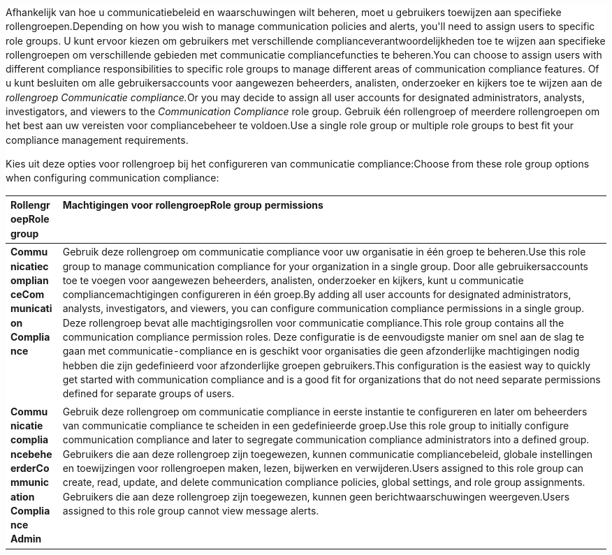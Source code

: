 <span data-ttu-id="2bc78-182">Afhankelijk van hoe u communicatiebeleid en waarschuwingen wilt beheren, moet u gebruikers toewijzen aan specifieke rollengroepen.</span><span class="sxs-lookup"><span data-stu-id="2bc78-182">Depending on how you wish to manage communication policies and alerts, you'll need to assign users to specific role groups.</span></span> <span data-ttu-id="2bc78-183">U kunt ervoor kiezen om gebruikers met verschillende complianceverantwoordelijkheden toe te wijzen aan specifieke rollengroepen om verschillende gebieden met communicatie compliancefuncties te beheren.</span><span class="sxs-lookup"><span data-stu-id="2bc78-183">You can choose to assign users with different compliance responsibilities to specific role groups to manage different areas of communication compliance features.</span></span> <span data-ttu-id="2bc78-184">Of u kunt besluiten om alle gebruikersaccounts voor aangewezen beheerders, analisten, onderzoeker en kijkers toe te wijzen aan de *rollengroep Communicatie compliance.*</span><span class="sxs-lookup"><span data-stu-id="2bc78-184">Or you may decide to assign all user accounts for designated administrators, analysts, investigators, and viewers to the *Communication Compliance* role group.</span></span> <span data-ttu-id="2bc78-185">Gebruik één rollengroep of meerdere rollengroepen om het best aan uw vereisten voor compliancebeheer te voldoen.</span><span class="sxs-lookup"><span data-stu-id="2bc78-185">Use a single role group or multiple role groups to best fit your compliance management requirements.</span></span>

<span data-ttu-id="2bc78-186">Kies uit deze opties voor rollengroep bij het configureren van communicatie compliance:</span><span class="sxs-lookup"><span data-stu-id="2bc78-186">Choose from these role group options when configuring communication compliance:</span></span>

|<span data-ttu-id="2bc78-187">**Rollengroep**</span><span class="sxs-lookup"><span data-stu-id="2bc78-187">**Role group**</span></span>|<span data-ttu-id="2bc78-188">**Machtigingen voor rollengroep**</span><span class="sxs-lookup"><span data-stu-id="2bc78-188">**Role group permissions**</span></span>|
|:-----|:-----|
| <span data-ttu-id="2bc78-189">**Communicatiecompliance**</span><span class="sxs-lookup"><span data-stu-id="2bc78-189">**Communication Compliance**</span></span> | <span data-ttu-id="2bc78-190">Gebruik deze rollengroep om communicatie compliance voor uw organisatie in één groep te beheren.</span><span class="sxs-lookup"><span data-stu-id="2bc78-190">Use this role group to manage communication compliance for your organization in a single group.</span></span> <span data-ttu-id="2bc78-191">Door alle gebruikersaccounts toe te voegen voor aangewezen beheerders, analisten, onderzoeker en kijkers, kunt u communicatie compliancemachtigingen configureren in één groep.</span><span class="sxs-lookup"><span data-stu-id="2bc78-191">By adding all user accounts for designated administrators, analysts, investigators, and viewers, you can configure communication compliance permissions in a single group.</span></span> <span data-ttu-id="2bc78-192">Deze rollengroep bevat alle machtigingsrollen voor communicatie compliance.</span><span class="sxs-lookup"><span data-stu-id="2bc78-192">This role group contains all the communication compliance permission roles.</span></span> <span data-ttu-id="2bc78-193">Deze configuratie is de eenvoudigste manier om snel aan de slag te gaan met communicatie-compliance en is geschikt voor organisaties die geen afzonderlijke machtigingen nodig hebben die zijn gedefinieerd voor afzonderlijke groepen gebruikers.</span><span class="sxs-lookup"><span data-stu-id="2bc78-193">This configuration is the easiest way to quickly get started with communication compliance and is a good fit for organizations that do not need separate permissions defined for separate groups of users.</span></span> |
| <span data-ttu-id="2bc78-194">**Communicatie compliancebeheerder**</span><span class="sxs-lookup"><span data-stu-id="2bc78-194">**Communication Compliance Admin**</span></span> | <span data-ttu-id="2bc78-195">Gebruik deze rollengroep om communicatie compliance in eerste instantie te configureren en later om beheerders van communicatie compliance te scheiden in een gedefinieerde groep.</span><span class="sxs-lookup"><span data-stu-id="2bc78-195">Use this role group to initially configure communication compliance and later to segregate communication compliance administrators into a defined group.</span></span> <span data-ttu-id="2bc78-196">Gebruikers die aan deze rollengroep zijn toegewezen, kunnen communicatie compliancebeleid, globale instellingen en toewijzingen voor rollengroepen maken, lezen, bijwerken en verwijderen.</span><span class="sxs-lookup"><span data-stu-id="2bc78-196">Users assigned to this role group can create, read, update, and delete communication compliance policies, global settings, and role group assignments.</span></span> <span data-ttu-id="2bc78-197">Gebruikers die aan deze rollengroep zijn toegewezen, kunnen geen berichtwaarschuwingen weergeven.</span><span class="sxs-lookup"><span data-stu-id="2bc78-197">Users assigned to this role group cannot view message alerts.</span></span> |